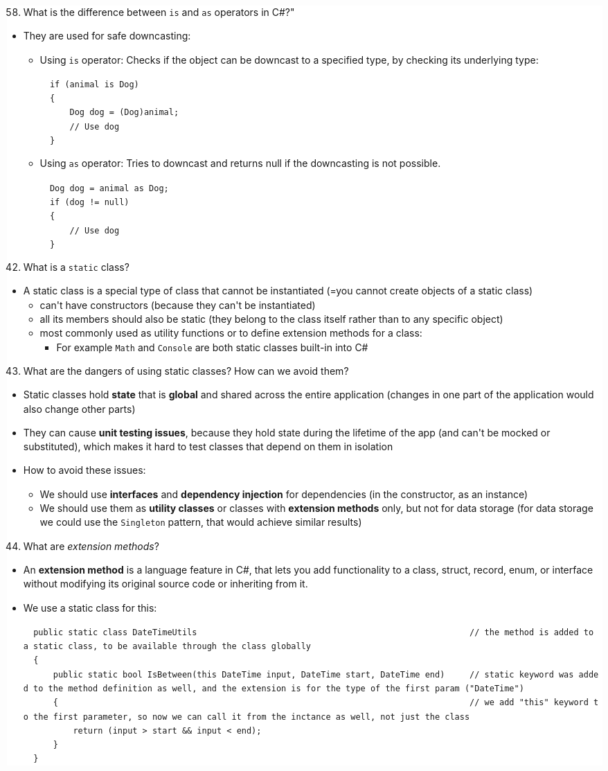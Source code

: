 58. What is the difference between `is` and `as` operators in C#?"
- They are used for safe downcasting:
    - Using `is` operator: Checks if the object can be downcast to a specified type, by checking its underlying type:

            if (animal is Dog)
            {
                Dog dog = (Dog)animal;
                // Use dog
            }

    - Using `as` operator: Tries to downcast and returns null if the downcasting is not possible.

            Dog dog = animal as Dog;
            if (dog != null)
            {
                // Use dog
            }

42. What is a `static` class?
- A static class is a special type of class that cannot be instantiated (=you cannot create objects of a static class)
    - can't have constructors (because they can't be instantiated)
    - all its members should also be static (they belong to the class itself rather than to any specific object)
    - most commonly used as utility functions or to define extension methods for a class:
        - For example `Math` and `Console` are both static classes built-in into C#

43. What are the dangers of using static classes? How can we avoid them?
- Static classes hold **state** that is **global** and shared across the entire application (changes in one part of the application would also change other parts)
- They can cause **unit testing issues**, because they hold state during the lifetime of the app (and can't be mocked or substituted), which makes it hard to test classes that depend on them in isolation

- How to avoid these issues:
    - We should use **interfaces** and **dependency injection** for dependencies (in the constructor, as an instance)
    - We should use them as **utility classes** or classes with **extension methods** only, but not for data storage (for data storage we could use the `Singleton` pattern, that would achieve similar results)

44. What are _extension methods_?
- An **extension method** is a language feature in C#, that lets you add functionality to a class, struct, record, enum, or interface without modifying its original source code or inheriting from it.
- We use a static class for this:

        public static class DateTimeUtils                                                       // the method is added to a static class, to be available through the class globally
        {
            public static bool IsBetween(this DateTime input, DateTime start, DateTime end)     // static keyword was added to the method definition as well, and the extension is for the type of the first param ("DateTime")
            {                                                                                   // we add "this" keyword to the first parameter, so now we can call it from the inctance as well, not just the class
                return (input > start && input < end);
            }
        }
    